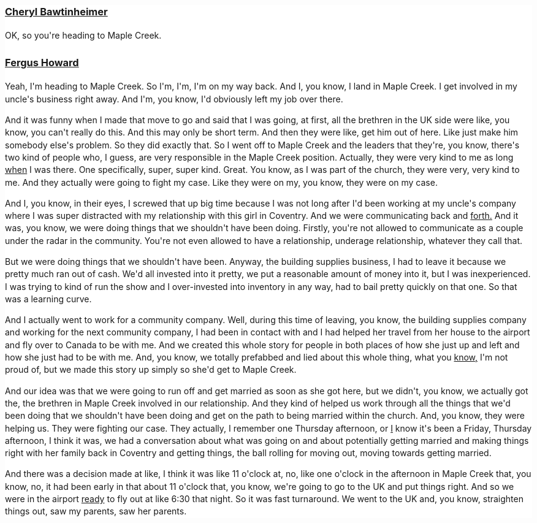 ### [**Cheryl Bawtinheimer**](https://www.youtube.com/watch?v=uj3bGmBx_JU&t=4690s)

OK, so you're heading to Maple Creek.

### [**Fergus Howard**](https://www.youtube.com/watch?v=uj3bGmBx_JU&t=4692s)

Yeah, I'm heading to Maple Creek. So I'm, I'm, I'm on my way back. And I, you know, I land in Maple Creek. I get involved in my uncle's business right away. And I'm, you know, I'd obviously left my job over there.

And it was funny when I made that move to go and said that I was going, at first, all the brethren in the UK side were like, you know, you can't really do this. And this may only be short term. And then they were like, get him out of here. Like just make him somebody else's problem. So they did exactly that. So I went off to Maple Creek and the leaders that they're, you know, there's two kind of people who, I guess, are very responsible in the Maple Creek position. Actually, they were very kind to me as long [when](https://www.youtube.com/watch?v=uj3bGmBx_JU&t=4735s) I was there. One specifically, super, super kind. Great. You know, as I was part of the church, they were very, very kind to me. And they actually were going to fight my case. Like they were on my, you know, they were on my case. 

And I, you know, in their eyes, I screwed that up big time because I was not long after I'd been working at my uncle's company where I was super distracted with my relationship with this girl in Coventry. And we were communicating back and [forth.](https://www.youtube.com/watch?v=uj3bGmBx_JU&t=4765s) And it was, you know, we were doing things that we shouldn't have been doing. Firstly, you're not allowed to communicate as a couple under the radar in the community. You're not even allowed to have a relationship, underage relationship, whatever they call that.

But we were doing things that we shouldn't have been. Anyway, the building supplies business, I had to leave it because we pretty much ran out of cash. We'd all invested into it pretty, we put a reasonable amount of money into it, but I was inexperienced. I was trying to kind of run the show and I over-invested into inventory in any way, had to bail pretty quickly on that one. So that was a learning curve.

And I actually went to work for a community company. Well, during this time of leaving, you know, the building supplies company and working for the next community company, I had been in contact with and I had helped her travel from her house to the airport and fly over to Canada to be with me. And we created this whole story for people in both places of how she just up and left and how she just had to be with me. And, you know, we totally prefabbed and lied about this whole thing, what you [know,](https://www.youtube.com/watch?v=uj3bGmBx_JU&t=4841s) I'm not proud of, but we made this story up simply so she'd get to Maple Creek.

And our idea was that we were going to run off and get married as soon as she got here, but we didn't, you know, we actually got the, the brethren in Maple Creek involved in our relationship. And they kind of helped us work through all the things that we'd been doing that we shouldn't have been doing and get on the path to being married within the church. And, you know, they were helping us. They were fighting our case. They actually, I remember one Thursday afternoon, or [I](https://www.youtube.com/watch?v=uj3bGmBx_JU&t=4871s) know it's been a Friday, Thursday afternoon, I think it was, we had a conversation about what was going on and about potentially getting married and making things right with her family back in Coventry and getting things, the ball rolling for moving out, moving towards getting married.

And there was a decision made at like, I think it was like 11 o'clock at, no, like one o'clock in the afternoon in Maple Creek that, you know, no, it had been early in that about 11 o'clock that, you know, we're going to go to the UK and put things right. And so we were in the airport [ready](https://www.youtube.com/watch?v=uj3bGmBx_JU&t=4901s) to fly out at like 6:30 that night. So it was fast turnaround. We went to the UK and, you know, straighten things out, saw my parents, saw her parents.

